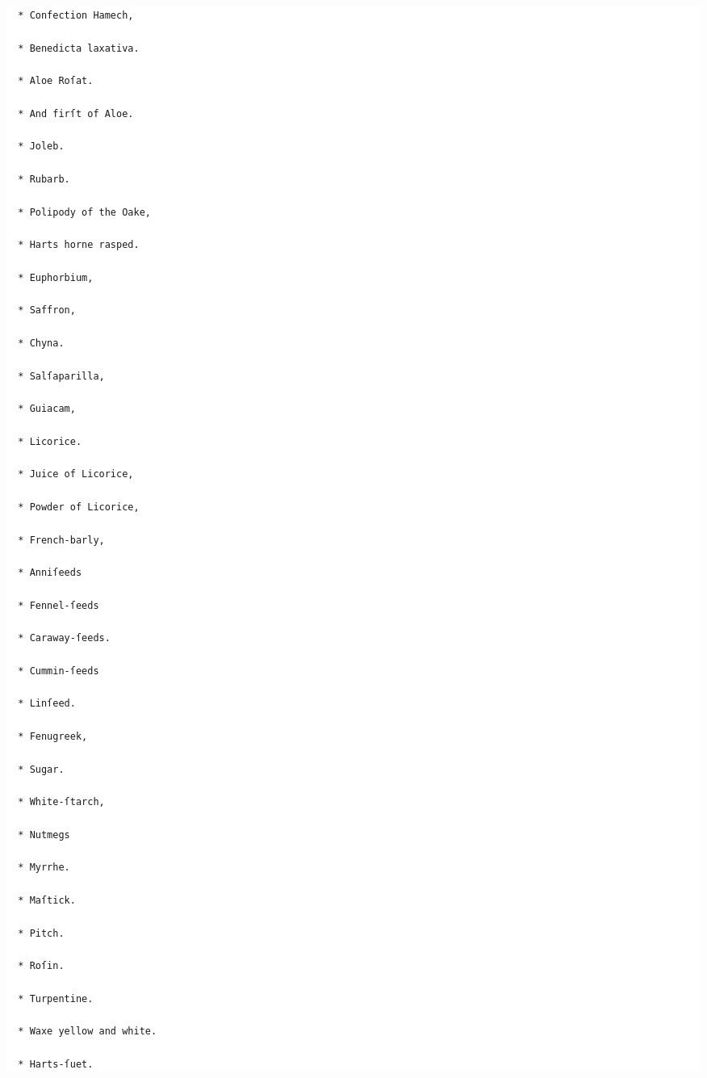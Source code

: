       * Confection Hamech,

      * Benedicta laxativa.

      * Aloe Roſat.

      * And firſt of Aloe.

      * Joleb.

      * Rubarb.

      * Polipody of the Oake,

      * Harts horne rasped.

      * Euphorbium,

      * Saffron,

      * Chyna.

      * Salſaparilla,

      * Guiacam,

      * Licorice.

      * Juice of Licorice,

      * Powder of Licorice,

      * French-barly,

      * Anniſeeds

      * Fennel-ſeeds

      * Caraway-ſeeds.

      * Cummin-ſeeds

      * Linſeed.

      * Fenugreek,

      * Sugar.

      * White-ſtarch,

      * Nutmegs

      * Myrrhe.

      * Maſtick.

      * Pitch.

      * Roſin.

      * Turpentine.

      * Waxe yellow and white.

      * Harts-ſuet.
